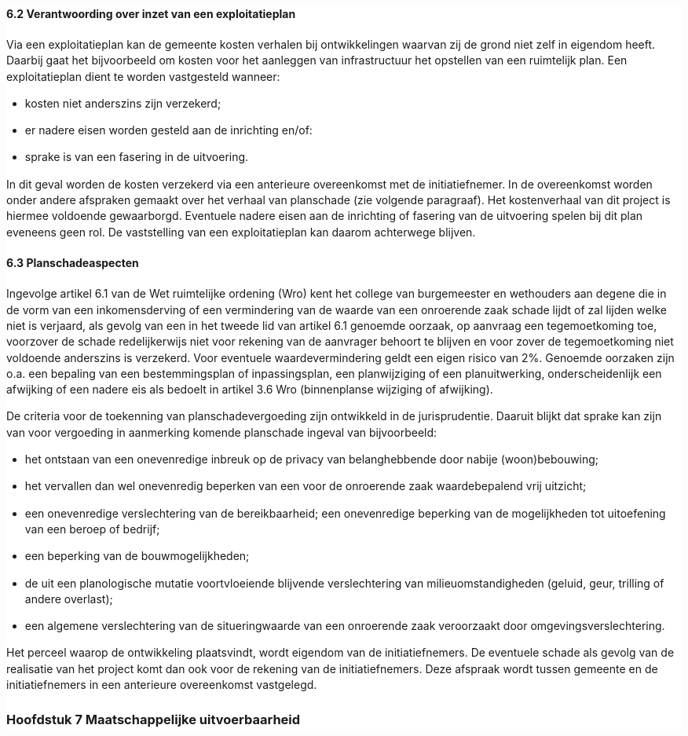 #### 6\.2 Verantwoording over inzet van een exploitatieplan

Via een exploitatieplan kan de gemeente kosten verhalen bij ontwikkelingen waarvan zij de grond niet zelf in eigendom heeft. Daarbij gaat het bijvoorbeeld om kosten voor het aanleggen van infrastructuur het opstellen van een ruimtelijk plan. Een exploitatieplan dient te worden vastgesteld wanneer:

* kosten niet anderszins zijn verzekerd;

* er nadere eisen worden gesteld aan de inrichting en/of:

* sprake is van een fasering in de uitvoering.

In dit geval worden de kosten verzekerd via een anterieure overeenkomst met de initiatiefnemer. In de overeenkomst worden onder andere afspraken gemaakt over het verhaal van planschade (zie volgende paragraaf). Het kostenverhaal van dit project is hiermee voldoende gewaarborgd. Eventuele nadere eisen aan de inrichting of fasering van de uitvoering spelen bij dit plan eveneens geen rol. De vaststelling van een exploitatieplan kan daarom achterwege blijven.

#### 6\.3 Planschadeaspecten

Ingevolge artikel 6\.1 van de Wet ruimtelijke ordening (Wro) kent het college van burgemeester en wethouders aan degene die in de vorm van een inkomensderving of een vermindering van de waarde van een onroerende zaak schade lijdt of zal lijden welke niet is verjaard, als gevolg van een in het tweede lid van artikel 6\.1 genoemde oorzaak, op aanvraag een tegemoetkoming toe, voorzover de schade redelijkerwijs niet voor rekening van de aanvrager behoort te blijven en voor zover de tegemoetkoming niet voldoende anderszins is verzekerd. Voor eventuele waardevermindering geldt een eigen risico van 2%. Genoemde oorzaken zijn o.a. een bepaling van een bestemmingsplan of inpassingsplan, een planwijziging of een planuitwerking, onderscheidenlijk een afwijking of een nadere eis als bedoelt in artikel 3\.6 Wro (binnenplanse wijziging of afwijking).

De criteria voor de toekenning van planschadevergoeding zijn ontwikkeld in de jurisprudentie. Daaruit blijkt dat sprake kan zijn van voor vergoeding in aanmerking komende planschade ingeval van bijvoorbeeld:

* het ontstaan van een onevenredige inbreuk op de privacy van belanghebbende door nabije (woon)bebouwing;

* het vervallen dan wel onevenredig beperken van een voor de onroerende zaak waardebepalend vrij uitzicht;

* een onevenredige verslechtering van de bereikbaarheid; een onevenredige beperking van de mogelijkheden tot uitoefening van een beroep of bedrijf;

* een beperking van de bouwmogelijkheden;

* de uit een planologische mutatie voortvloeiende blijvende verslechtering van milieuomstandigheden (geluid, geur, trilling of andere overlast);

* een algemene verslechtering van de situeringwaarde van een onroerende zaak veroorzaakt door omgevingsverslechtering.

Het perceel waarop de ontwikkeling plaatsvindt, wordt eigendom van de initiatiefnemers. De eventuele schade als gevolg van de realisatie van het project komt dan ook voor de rekening van de initiatiefnemers. Deze afspraak wordt tussen gemeente en de initiatiefnemers in een anterieure overeenkomst vastgelegd.

### Hoofdstuk 7 Maatschappelijke uitvoerbaarheid
